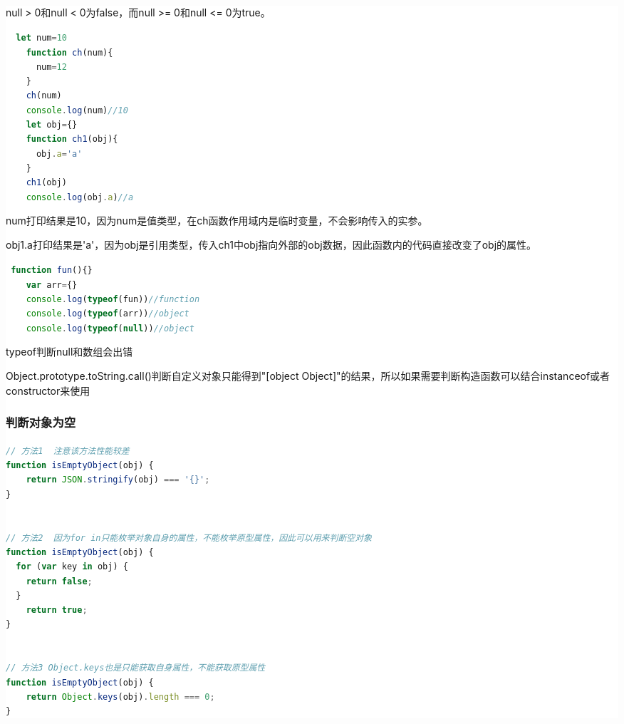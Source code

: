 null > 0和null < 0为false，而null >= 0和null <= 0为true。

```js
  let num=10
    function ch(num){
      num=12
    }
    ch(num)
    console.log(num)//10
    let obj={}
    function ch1(obj){
      obj.a='a'
    }
    ch1(obj)
    console.log(obj.a)//a
```

num打印结果是10，因为num是值类型，在ch函数作用域内是临时变量，不会影响传入的实参。

obj1.a打印结果是'a'，因为obj是引用类型，传入ch1中obj指向外部的obj数据，因此函数内的代码直接改变了obj的属性。

```js
 function fun(){}
    var arr={}
    console.log(typeof(fun))//function
    console.log(typeof(arr))//object
    console.log(typeof(null))//object
```

typeof判断null和数组会出错

Object.prototype.toString.call()判断自定义对象只能得到"[object Object]"的结果，所以如果需要判断构造函数可以结合instanceof或者constructor来使用

### 判断对象为空

```js
// 方法1  注意该方法性能较差
function isEmptyObject(obj) {
    return JSON.stringify(obj) === '{}';
}


// 方法2  因为for in只能枚举对象自身的属性，不能枚举原型属性，因此可以用来判断空对象
function isEmptyObject(obj) {
  for (var key in obj) {
    return false;
  }
    return true;
}


// 方法3 Object.keys也是只能获取自身属性，不能获取原型属性
function isEmptyObject(obj) {
    return Object.keys(obj).length === 0;
}
```
